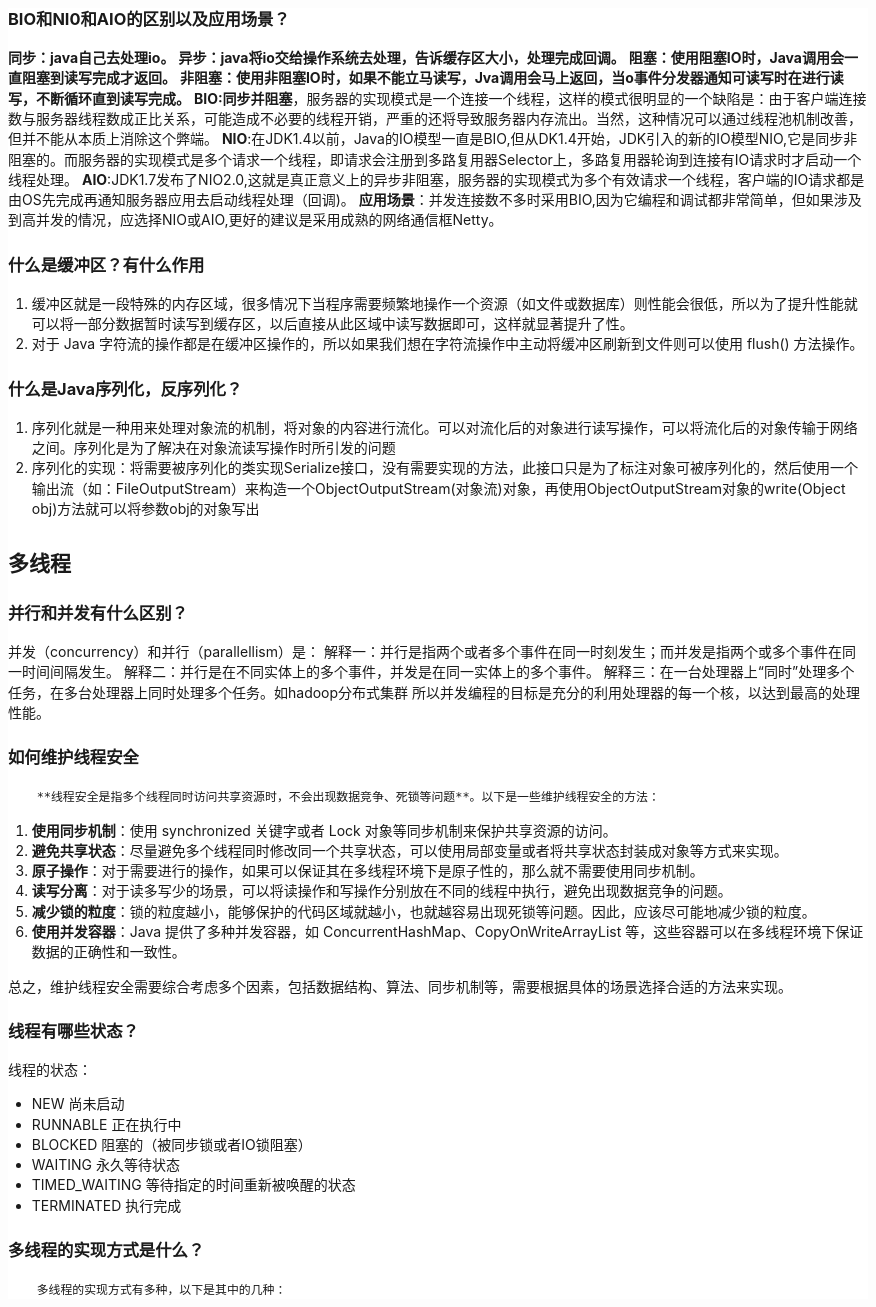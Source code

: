 ### BIO和NI0和AIO的区别以及应用场景？
**同步：java自己去处理io。**
**异步：java将io交给操作系统去处理，告诉缓存区大小，处理完成回调。**
**阻塞：使用阻塞IO时，Java调用会一直阻塞到读写完成才返回。**
**非阻塞：使用非阻塞IO时，如果不能立马读写，Jva调用会马上返回，当o事件分发器通知可读写时在进行读写，不断循环直到读写完成。**
**BIO:同步并阻塞**，服务器的实现模式是一个连接一个线程，这样的模式很明显的一个缺陷是：由于客户端连接数与服务器线程数成正比关系，可能造成不必要的线程开销，严重的还将导致服务器内存流出。当然，这种情况可以通过线程池机制改善，但并不能从本质上消除这个弊端。
**NIO**:在JDK1.4以前，Java的IO模型一直是BIO,但从DK1.4开始，JDK引入的新的IO模型NIO,它是同步非阻塞的。而服务器的实现模式是多个请求一个线程，即请求会注册到多路复用器Selector上，多路复用器轮询到连接有IO请求时才启动一个线程处理。
**AIO**:JDK1.7发布了NIO2.0,这就是真正意义上的异步非阻塞，服务器的实现模式为多个有效请求一个线程，客户端的IO请求都是由OS先完成再通知服务器应用去启动线程处理（回调)。
**应用场景**：并发连接数不多时采用BIO,因为它编程和调试都非常简单，但如果涉及到高并发的情况，应选择NIO或AIO,更好的建议是采用成熟的网络通信框Netty。

### 什么是缓冲区？有什么作用

1. 缓冲区就是一段特殊的内存区域，很多情况下当程序需要频繁地操作一个资源（如文件或数据库）则性能会很低，所以为了提升性能就可以将一部分数据暂时读写到缓存区，以后直接从此区域中读写数据即可，这样就显著提升了性。
2. 对于 Java 字符流的操作都是在缓冲区操作的，所以如果我们想在字符流操作中主动将缓冲区刷新到文件则可以使用 flush() 方法操作。

### 什么是Java序列化，反序列化？

1. 序列化就是一种用来处理对象流的机制，将对象的内容进行流化。可以对流化后的对象进行读写操作，可以将流化后的对象传输于网络之间。序列化是为了解决在对象流读写操作时所引发的问题
2. 序列化的实现：将需要被序列化的类实现Serialize接口，没有需要实现的方法，此接口只是为了标注对象可被序列化的，然后使用一个输出流（如：FileOutputStream）来构造一个ObjectOutputStream(对象流)对象，再使用ObjectOutputStream对象的write(Object obj)方法就可以将参数obj的对象写出
## 多线程
### 并行和并发有什么区别？
并发（concurrency）和并行（parallellism）是：
解释一：并行是指两个或者多个事件在同一时刻发生；而并发是指两个或多个事件在同一时间间隔发生。
解释二：并行是在不同实体上的多个事件，并发是在同一实体上的多个事件。
解释三：在一台处理器上“同时”处理多个任务，在多台处理器上同时处理多个任务。如hadoop分布式集群
所以并发编程的目标是充分的利用处理器的每一个核，以达到最高的处理性能。
### 如何维护线程安全
		**线程安全是指多个线程同时访问共享资源时，不会出现数据竞争、死锁等问题**。以下是一些维护线程安全的方法：

1. **使用同步机制**：使用 synchronized 关键字或者 Lock 对象等同步机制来保护共享资源的访问。
2. **避免共享状态**：尽量避免多个线程同时修改同一个共享状态，可以使用局部变量或者将共享状态封装成对象等方式来实现。
3. **原子操作**：对于需要进行的操作，如果可以保证其在多线程环境下是原子性的，那么就不需要使用同步机制。
4. **读写分离**：对于读多写少的场景，可以将读操作和写操作分别放在不同的线程中执行，避免出现数据竞争的问题。
5. **减少锁的粒度**：锁的粒度越小，能够保护的代码区域就越小，也就越容易出现死锁等问题。因此，应该尽可能地减少锁的粒度。
6. **使用并发容器**：Java 提供了多种并发容器，如 ConcurrentHashMap、CopyOnWriteArrayList 等，这些容器可以在多线程环境下保证数据的正确性和一致性。

总之，维护线程安全需要综合考虑多个因素，包括数据结构、算法、同步机制等，需要根据具体的场景选择合适的方法来实现。
### 线程有哪些状态？
线程的状态：

- NEW 尚未启动
- RUNNABLE 正在执行中
- BLOCKED 阻塞的（被同步锁或者IO锁阻塞）
- WAITING 永久等待状态
- TIMED_WAITING 等待指定的时间重新被唤醒的状态
- TERMINATED 执行完成
### 多线程的实现方式是什么？
		多线程的实现方式有多种，以下是其中的几种：
